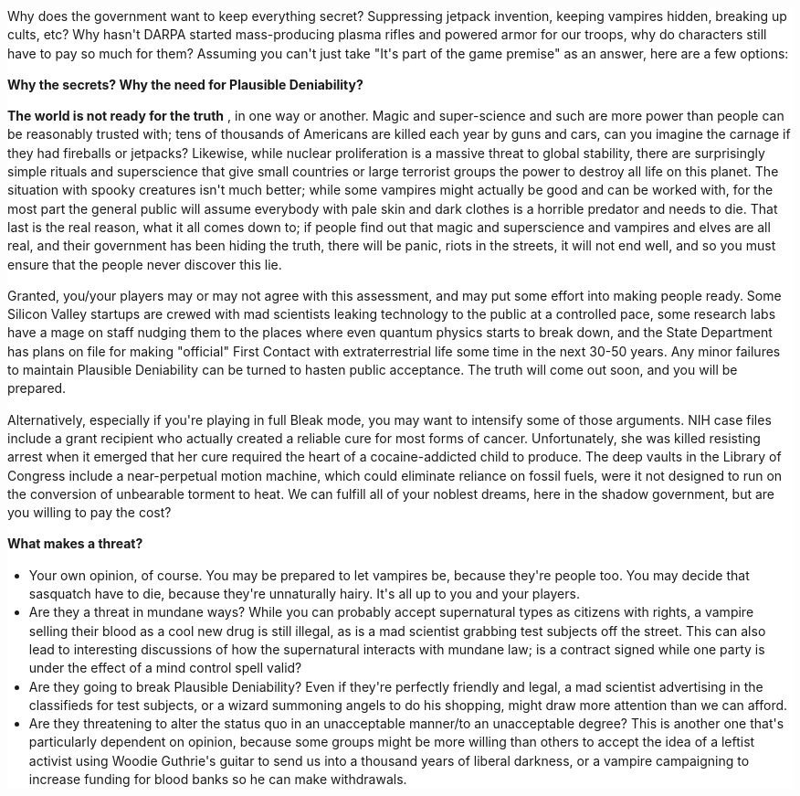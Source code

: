 Why does the government want to keep everything secret? Suppressing jetpack invention, keeping vampires hidden, breaking up cults, etc? Why hasn&#39;t DARPA started mass-producing plasma rifles and powered armor for our troops, why do characters still have to pay so much for them? Assuming you can&#39;t just take &quot;It&#39;s part of the game premise&quot; as an answer, here are a few options:

**Why the secrets? Why the need for Plausible Deniability?**

**The world is not ready for the truth** , in one way or another. Magic and super-science and such are more power than people can be reasonably trusted with; tens of thousands of Americans are killed each year by guns and cars, can you imagine the carnage if they had fireballs or jetpacks? Likewise, while nuclear proliferation is a massive threat to global stability, there are surprisingly simple rituals and superscience that give small countries or large terrorist groups the power to destroy all life on this planet. The situation with spooky creatures isn&#39;t much better; while some vampires might actually be good and can be worked with, for the most part the general public will assume everybody with pale skin and dark clothes is a horrible predator and needs to die. That last is the real reason, what it all comes down to; if people find out that magic and superscience and vampires and elves are all real, and their government has been hiding the truth, there will be panic, riots in the streets, it will not end well, and so you must ensure that the people never discover this lie.

Granted, you/your players may or may not agree with this assessment, and may put some effort into making people ready. Some Silicon Valley startups are crewed with mad scientists leaking technology to the public at a controlled pace, some research labs have a mage on staff nudging them to the places where even quantum physics starts to break down, and the State Department has plans on file for making &quot;official&quot; First Contact with extraterrestrial life some time in the next 30-50 years. Any minor failures to maintain Plausible Deniability can be turned to hasten public acceptance. The truth will come out soon, and you will be prepared.

Alternatively, especially if you&#39;re playing in full Bleak mode, you may want to intensify some of those arguments. NIH case files include a grant recipient who actually created a reliable cure for most forms of cancer. Unfortunately, she was killed resisting arrest when it emerged that her cure required the heart of a cocaine-addicted child to produce. The deep vaults in the Library of Congress include a near-perpetual motion machine, which could eliminate reliance on fossil fuels, were it not designed to run on the conversion of unbearable torment to heat. We can fulfill all of your noblest dreams, here in the shadow government, but are you willing to pay the cost?

**What makes a threat?**

- Your own opinion, of course. You may be prepared to let vampires be, because they&#39;re people too. You may decide that sasquatch have to die, because they&#39;re unnaturally hairy. It&#39;s all up to you and your players.
- Are they a threat in mundane ways? While you can probably accept supernatural types as citizens with rights, a vampire selling their blood as a cool new drug is still illegal, as is a mad scientist grabbing test subjects off the street. This can also lead to interesting discussions of how the supernatural interacts with mundane law; is a contract signed while one party is under the effect of a mind control spell valid?
- Are they going to break Plausible Deniability? Even if they&#39;re perfectly friendly and legal, a mad scientist advertising in the classifieds for test subjects, or a wizard summoning angels to do his shopping, might draw more attention than we can afford.
- Are they threatening to alter the status quo in an unacceptable manner/to an unacceptable degree? This is another one that&#39;s particularly dependent on opinion, because some groups might be more willing than others to accept the idea of a leftist activist using Woodie Guthrie&#39;s guitar to send us into a thousand years of liberal darkness, or a vampire campaigning to increase funding for blood banks so he can make withdrawals.
